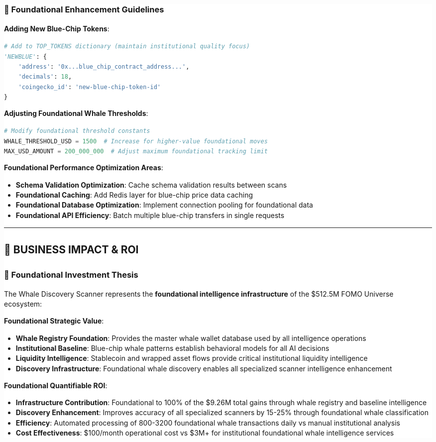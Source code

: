 ### **🔧 Foundational Enhancement Guidelines**

**Adding New Blue-Chip Tokens**:
```python
# Add to TOP_TOKENS dictionary (maintain institutional quality focus)
'NEWBLUE': {
    'address': '0x...blue_chip_contract_address...',
    'decimals': 18,
    'coingecko_id': 'new-blue-chip-token-id'
}
```

**Adjusting Foundational Whale Thresholds**:
```python
# Modify foundational threshold constants
WHALE_THRESHOLD_USD = 1500  # Increase for higher-value foundational moves
MAX_USD_AMOUNT = 200_000_000  # Adjust maximum foundational tracking limit
```

**Foundational Performance Optimization Areas**:
- **Schema Validation Optimization**: Cache schema validation results between scans
- **Foundational Caching**: Add Redis layer for blue-chip price data caching
- **Foundational Database Optimization**: Implement connection pooling for foundational data
- **Foundational API Efficiency**: Batch multiple blue-chip transfers in single requests

---

## 🎯 **BUSINESS IMPACT & ROI**

### **💼 Foundational Investment Thesis**

The Whale Discovery Scanner represents the **foundational intelligence infrastructure** of the $512.5M FOMO Universe ecosystem:

**Foundational Strategic Value**:
- **Whale Registry Foundation**: Provides the master whale wallet database used by all intelligence operations
- **Institutional Baseline**: Blue-chip whale patterns establish behavioral models for all AI decisions
- **Liquidity Intelligence**: Stablecoin and wrapped asset flows provide critical institutional liquidity intelligence
- **Discovery Infrastructure**: Foundational whale discovery enables all specialized scanner intelligence enhancement

**Foundational Quantifiable ROI**:
- **Infrastructure Contribution**: Foundational to 100% of the $9.26M total gains through whale registry and baseline intelligence
- **Discovery Enhancement**: Improves accuracy of all specialized scanners by 15-25% through foundational whale classification
- **Efficiency**: Automated processing of 800-3200 foundational whale transactions daily vs manual institutional analysis
- **Cost Effectiveness**: $100/month operational cost vs $3M+ for institutional foundational whale intelligence services
